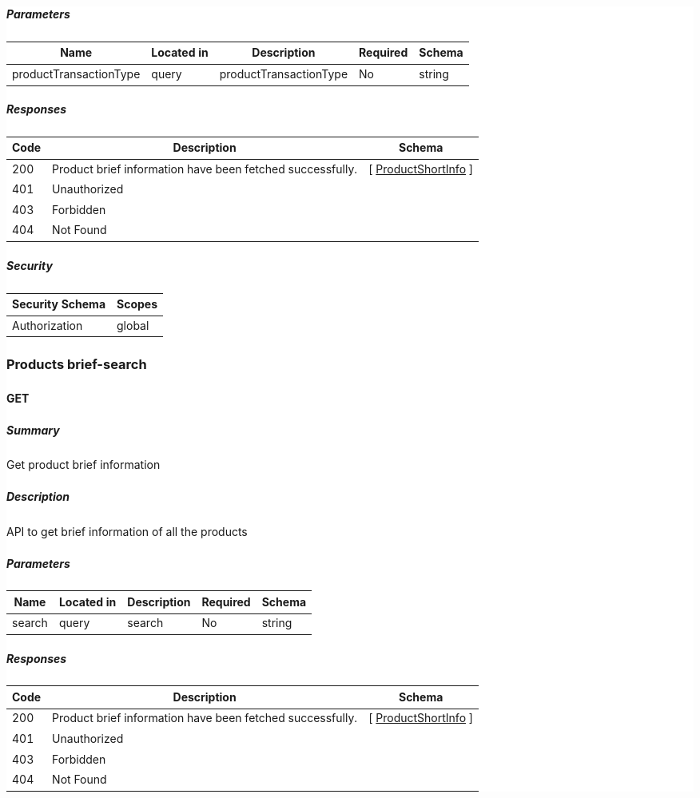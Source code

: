 ##### Parameters

| Name | Located in | Description | Required | Schema |
| ---- | ---------- | ----------- | -------- | ------ |
| productTransactionType | query | productTransactionType | No | string |

##### Responses

| Code | Description | Schema |
| ---- | ----------- | ------ |
| 200 | Product brief information have been fetched successfully. | [ [ProductShortInfo](#productshortinfo) ] |
| 401 | Unauthorized |  |
| 403 | Forbidden |  |
| 404 | Not Found |  |

##### Security

| Security Schema | Scopes |
| --------------- | ------ |
| Authorization | global |

### Products brief-search

#### GET
##### Summary

Get product brief information

##### Description

API to get brief information of all the products

##### Parameters

| Name | Located in | Description | Required | Schema |
| ---- | ---------- | ----------- | -------- | ------ |
| search | query | search | No | string |

##### Responses

| Code | Description | Schema |
| ---- | ----------- | ------ |
| 200 | Product brief information have been fetched successfully. | [ [ProductShortInfo](#productshortinfo) ] |
| 401 | Unauthorized |  |
| 403 | Forbidden |  |
| 404 | Not Found |  |
